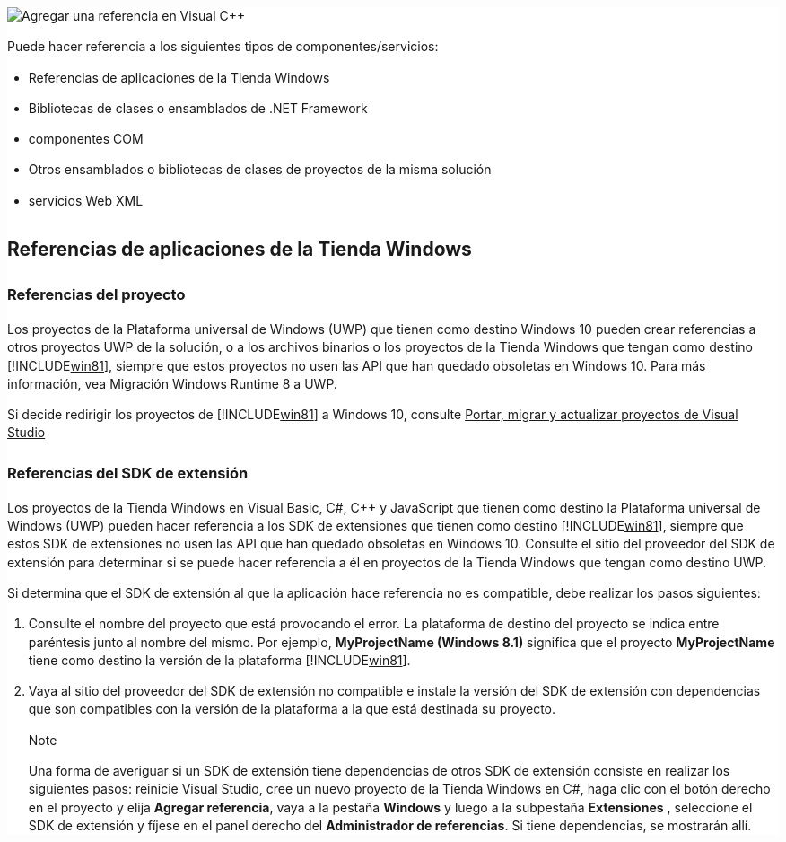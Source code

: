  ![Agregar una referencia en Visual C&#43;&#43;](../ide/media/vs2015-cpp-add-reference.png "vs2015_cpp_add_reference")  
  
 Puede hacer referencia a los siguientes tipos de componentes/servicios:  
  
-   Referencias de aplicaciones de la Tienda Windows  
  
-   Bibliotecas de clases o ensamblados de .NET Framework  
  
-   componentes COM  
  
-   Otros ensamblados o bibliotecas de clases de proyectos de la misma solución  
  
-   servicios Web XML  
  
## <a name="windows-store-app-references"></a>Referencias de aplicaciones de la Tienda Windows  
  
### <a name="project-references"></a>Referencias del proyecto  
 Los proyectos de la Plataforma universal de Windows (UWP) que tienen como destino Windows 10 pueden crear referencias a otros proyectos UWP de la solución, o a los archivos binarios o los proyectos de la Tienda Windows que tengan como destino [!INCLUDE[win81](../includes/win81-md.md)], siempre que estos proyectos no usen las API que han quedado obsoletas en Windows 10. Para más información, vea [Migración Windows Runtime 8 a UWP](https://msdn.microsoft.com/library/windows/apps/dn954974.aspx).  
  
 Si decide redirigir los proyectos de [!INCLUDE[win81](../includes/win81-md.md)] a Windows 10, consulte [Portar, migrar y actualizar proyectos de Visual Studio](../porting/porting-migrating-and-upgrading-visual-studio-projects.md)  
  
### <a name="extension-sdk-references"></a>Referencias del SDK de extensión  
 Los proyectos de la Tienda Windows en Visual Basic, C#, C++ y JavaScript que tienen como destino la Plataforma universal de Windows (UWP) pueden hacer referencia a los SDK de extensiones que tienen como destino [!INCLUDE[win81](../includes/win81-md.md)], siempre que estos SDK de extensiones no usen las API que han quedado obsoletas en Windows 10. Consulte el sitio del proveedor del SDK de extensión para determinar si se puede hacer referencia a él en proyectos de la Tienda Windows que tengan como destino UWP.  
  
 Si determina que el SDK de extensión al que la aplicación hace referencia no es compatible, debe realizar los pasos siguientes:  
  
1.  Consulte el nombre del proyecto que está provocando el error. La plataforma de destino del proyecto se indica entre paréntesis junto al nombre del mismo. Por ejemplo, **MyProjectName (Windows 8.1)** significa que el proyecto **MyProjectName** tiene como destino la versión de la plataforma [!INCLUDE[win81](../includes/win81-md.md)].  
  
2.  Vaya al sitio del proveedor del SDK de extensión no compatible e instale la versión del SDK de extensión con dependencias que son compatibles con la versión de la plataforma a la que está destinada su proyecto.  
  
    > [!NOTE]
    >  Una forma de averiguar si un SDK de extensión tiene dependencias de otros SDK de extensión consiste en realizar los siguientes pasos: reinicie Visual Studio, cree un nuevo proyecto de la Tienda Windows en C#, haga clic con el botón derecho en el proyecto y elija **Agregar referencia**, vaya a la pestaña **Windows** y luego a la subpestaña **Extensiones** , seleccione el SDK de extensión y fíjese en el panel derecho del **Administrador de referencias**. Si tiene dependencias, se mostrarán allí.  
  